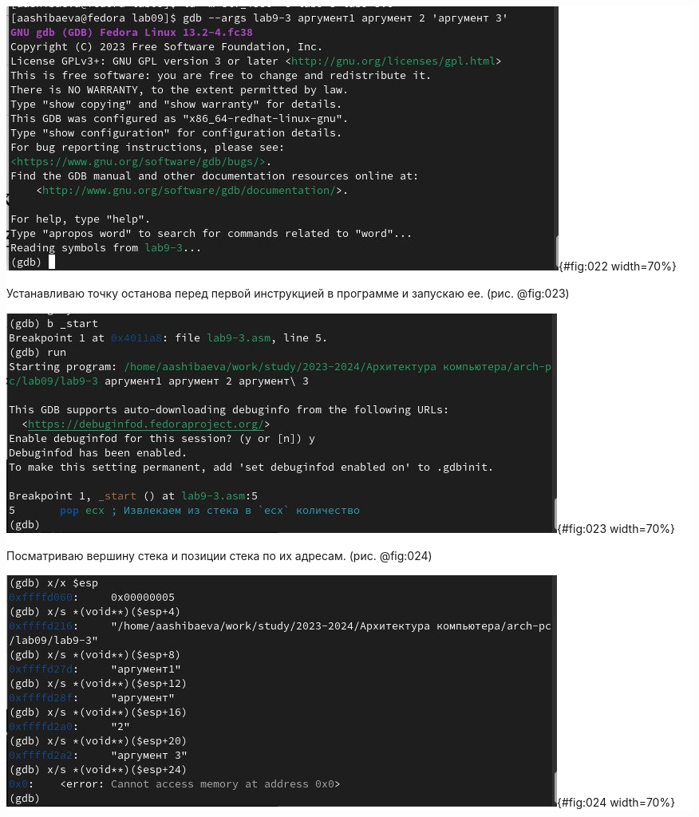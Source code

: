 ![Загрузка файла с аргументами в отладчик](image/22.jpg){#fig:022 width=70%}

Устанавливаю точку останова перед первой инструкцией в программе и запускаю ее. (рис. @fig:023)

![Установление точки останова и запуск программы](image/23.jpg){#fig:023 width=70%}

Посматриваю вершину стека и позиции стека по их адресам. (рис. @fig:024)

![Просмотр значений, введенных в стек](image/24.jpg){#fig:024 width=70%}
